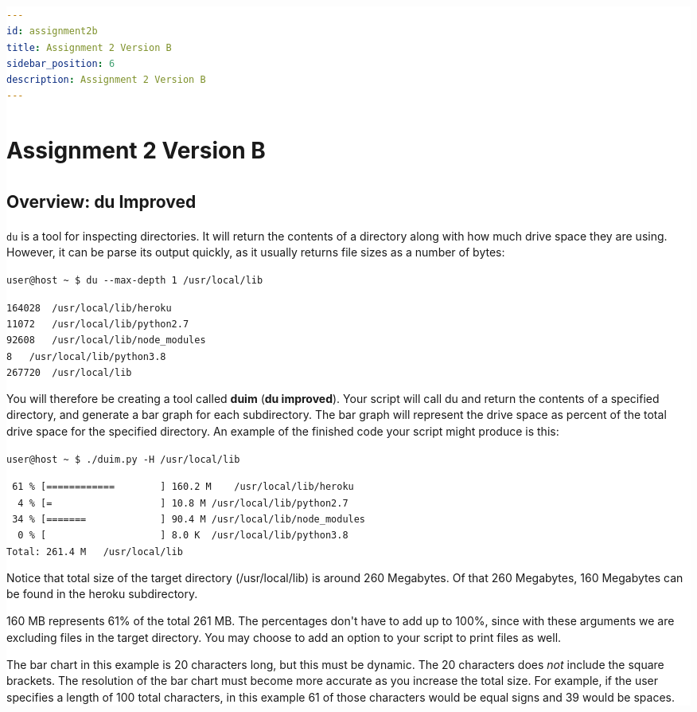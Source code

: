 ```yaml
---
id: assignment2b
title: Assignment 2 Version B
sidebar_position: 6
description: Assignment 2 Version B 
---
```


# Assignment 2 Version B

## Overview: du Improved

`du` is a tool for inspecting directories. It will return the contents of a directory along with how much drive space they are using. However, it can be parse its output quickly, as it usually returns file sizes as a number of bytes:

`user@host ~ $ du --max-depth 1 /usr/local/lib`

```bash
164028	/usr/local/lib/heroku
11072	/usr/local/lib/python2.7
92608	/usr/local/lib/node_modules
8	/usr/local/lib/python3.8
267720	/usr/local/lib
```

You will therefore be creating a tool called **duim** (**du improved**). Your script will call du and return the contents of a specified directory, and generate a bar graph for each subdirectory. The bar graph will represent the drive space as percent of the total drive space for the specified directory. An example of the finished code your script might produce is this:

`user@host ~ $ ./duim.py -H /usr/local/lib`

```bash
 61 % [============        ] 160.2 M	/usr/local/lib/heroku
  4 % [=                   ] 10.8 M	/usr/local/lib/python2.7
 34 % [=======             ] 90.4 M	/usr/local/lib/node_modules
  0 % [                    ] 8.0 K	/usr/local/lib/python3.8
Total: 261.4 M 	 /usr/local/lib
```

Notice that total size of the target directory (/usr/local/lib) is around 260 Megabytes. Of that 260 Megabytes, 160 Megabytes can be found in the heroku subdirectory.

160 MB represents 61% of the total 261 MB. The percentages don't have to add up to 100%, since with these arguments we are excluding files in the target directory. You may choose to add an option to your script to print files as well.

The bar chart in this example is 20 characters long, but this must be dynamic. The 20 characters does _not_ include the square brackets. The resolution of the bar chart must become more accurate as you increase the total size. For example, if the user specifies a length of 100 total characters, in this example 61 of those characters would be equal signs and 39 would be spaces.
